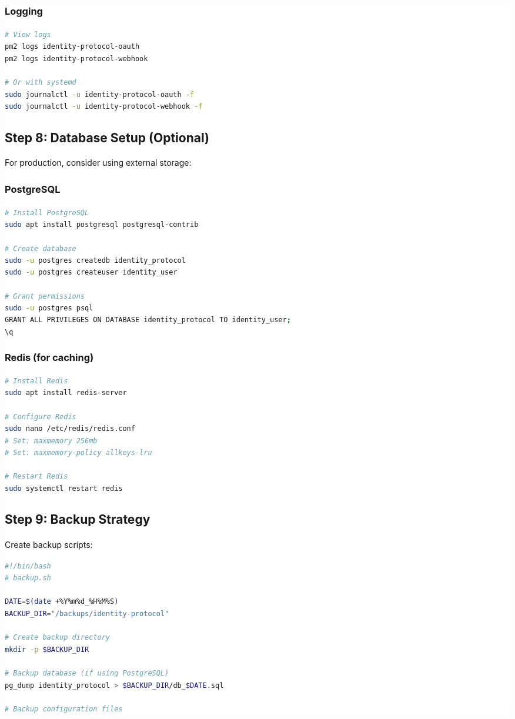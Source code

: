 ### Logging

```bash
# View logs
pm2 logs identity-protocol-oauth
pm2 logs identity-protocol-webhook

# Or with systemd
sudo journalctl -u identity-protocol-oauth -f
sudo journalctl -u identity-protocol-webhook -f
```

## Step 8: Database Setup (Optional)

For production, consider using external storage:

### PostgreSQL

```bash
# Install PostgreSQL
sudo apt install postgresql postgresql-contrib

# Create database
sudo -u postgres createdb identity_protocol
sudo -u postgres createuser identity_user

# Grant permissions
sudo -u postgres psql
GRANT ALL PRIVILEGES ON DATABASE identity_protocol TO identity_user;
\q
```

### Redis (for caching)

```bash
# Install Redis
sudo apt install redis-server

# Configure Redis
sudo nano /etc/redis/redis.conf
# Set: maxmemory 256mb
# Set: maxmemory-policy allkeys-lru

# Restart Redis
sudo systemctl restart redis
```

## Step 9: Backup Strategy

Create backup scripts:

```bash
#!/bin/bash
# backup.sh

DATE=$(date +%Y%m%d_%H%M%S)
BACKUP_DIR="/backups/identity-protocol"

# Create backup directory
mkdir -p $BACKUP_DIR

# Backup database (if using PostgreSQL)
pg_dump identity_protocol > $BACKUP_DIR/db_$DATE.sql

# Backup configuration files
```